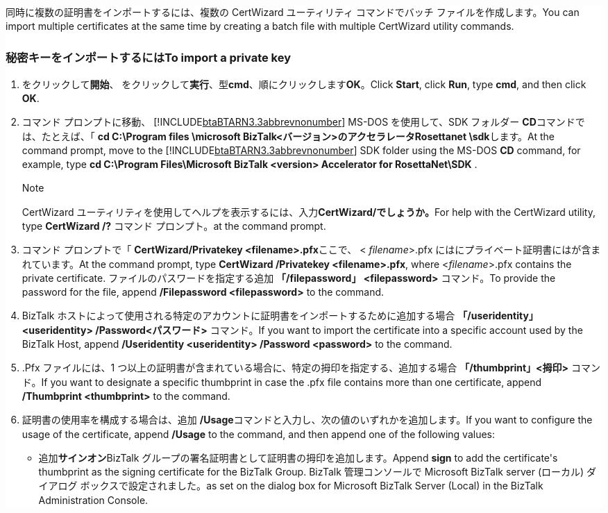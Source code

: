  <span data-ttu-id="68872-110">同時に複数の証明書をインポートするには、複数の CertWizard ユーティリティ コマンドでバッチ ファイルを作成します。</span><span class="sxs-lookup"><span data-stu-id="68872-110">You can import multiple certificates at the same time by creating a batch file with multiple CertWizard utility commands.</span></span>  
  
### <a name="to-import-a-private-key"></a><span data-ttu-id="68872-111">秘密キーをインポートするには</span><span class="sxs-lookup"><span data-stu-id="68872-111">To import a private key</span></span>  
  
1. <span data-ttu-id="68872-112">をクリックして**開始**、 をクリックして**実行**、型**cmd**、順にクリックします**OK**。</span><span class="sxs-lookup"><span data-stu-id="68872-112">Click **Start**, click **Run**, type **cmd**, and then click **OK**.</span></span>  
  
2. <span data-ttu-id="68872-113">コマンド プロンプトに移動、 [!INCLUDE[btaBTARN3.3abbrevnonumber](../../includes/btabtarn3-3abbrevnonumber-md.md)] MS-DOS を使用して、SDK フォルダー **CD**コマンドでは、たとえば、「 **cd C:\Program files \microsoft BizTalk\<バージョン\>のアクセラレータRosettanet \sdk**します。</span><span class="sxs-lookup"><span data-stu-id="68872-113">At the command prompt, move to the [!INCLUDE[btaBTARN3.3abbrevnonumber](../../includes/btabtarn3-3abbrevnonumber-md.md)] SDK folder using the MS-DOS **CD** command, for example, type **cd C:\Program Files\Microsoft BizTalk \<version\> Accelerator for RosettaNet\SDK** .</span></span>  
  
   > [!NOTE]
   >  <span data-ttu-id="68872-114">CertWizard ユーティリティを使用してヘルプを表示するには、入力**CertWizard/でしょうか。**</span><span class="sxs-lookup"><span data-stu-id="68872-114">For help with the CertWizard utility, type **CertWizard /?**</span></span> <span data-ttu-id="68872-115">コマンド プロンプト。</span><span class="sxs-lookup"><span data-stu-id="68872-115">at the command prompt.</span></span>  
  
3. <span data-ttu-id="68872-116">コマンド プロンプトで「 **CertWizard/Privatekey \<filename\>.pfx**ここで、 \< *filename*\>.pfx にはにプライベート証明書にはが含まれています。</span><span class="sxs-lookup"><span data-stu-id="68872-116">At the command prompt, type **CertWizard /Privatekey \<filename\>.pfx**, where \<*filename*\>.pfx contains the private certificate.</span></span> <span data-ttu-id="68872-117">ファイルのパスワードを指定する追加 **「/filepassword」 \<filepassword\>** コマンド。</span><span class="sxs-lookup"><span data-stu-id="68872-117">To provide the password for the file, append **/Filepassword \<filepassword\>** to the command.</span></span>  
  
4. <span data-ttu-id="68872-118">BizTalk ホストによって使用される特定のアカウントに証明書をインポートするために追加する場合 **「/useridentity」 \<useridentity\> /Password\<パスワード\>** コマンド。</span><span class="sxs-lookup"><span data-stu-id="68872-118">If you want to import the certificate into a specific account used by the BizTalk Host, append **/Useridentity \<useridentity\> /Password \<password\>** to the command.</span></span>  
  
5. <span data-ttu-id="68872-119">.Pfx ファイルには、1 つ以上の証明書が含まれている場合に、特定の拇印を指定する、追加する場合 **「/thumbprint」\<拇印\>** コマンド。</span><span class="sxs-lookup"><span data-stu-id="68872-119">If you want to designate a specific thumbprint in case the .pfx file contains more than one certificate, append **/Thumbprint \<thumbprint\>** to the command.</span></span>  
  
6. <span data-ttu-id="68872-120">証明書の使用率を構成する場合は、追加 **/Usage**コマンドと入力し、次の値のいずれかを追加します。</span><span class="sxs-lookup"><span data-stu-id="68872-120">If you want to configure the usage of the certificate, append **/Usage** to the command, and then append one of the following values:</span></span>  
  
   -   <span data-ttu-id="68872-121">追加**サインオン**BizTalk グループの署名証明書として証明書の拇印を追加します。</span><span class="sxs-lookup"><span data-stu-id="68872-121">Append **sign** to add the certificate's thumbprint as the signing certificate for the BizTalk Group.</span></span> <span data-ttu-id="68872-122">BizTalk 管理コンソールで Microsoft BizTalk server (ローカル) ダイアログ ボックスで設定されました。</span><span class="sxs-lookup"><span data-stu-id="68872-122">as set on the dialog box for Microsoft BizTalk Server (Local) in the BizTalk Administration Console.</span></span>  
  